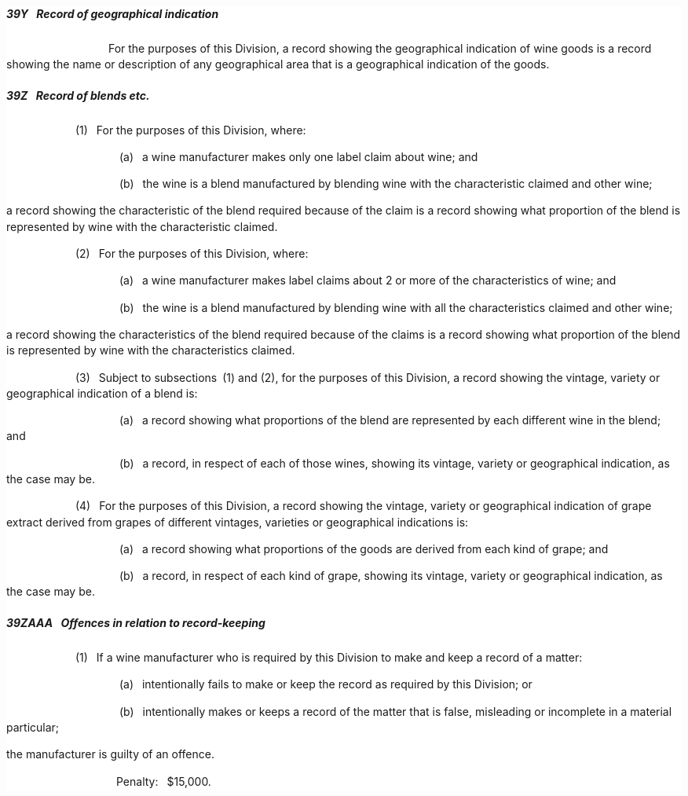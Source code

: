 ##### <a id="39Y"></a>39Y  Record of geographical indication

                   For the purposes of this Division, a record showing the geographical indication of wine goods is a record showing the name or description of any geographical area that is a geographical indication of the goods.

##### <a id="39Z"></a>39Z  Record of blends etc.

             (1)  For the purposes of this Division, where:

                     (a)  a wine manufacturer makes only one label claim about wine; and

                     (b)  the wine is a blend manufactured by blending wine with the characteristic claimed and other wine;

a record showing the characteristic of the blend required because of the claim is a record showing what proportion of the blend is represented by wine with the characteristic claimed.

             (2)  For the purposes of this Division, where:

                     (a)  a wine manufacturer makes label claims about 2 or more of the characteristics of wine; and

                     (b)  the wine is a blend manufactured by blending wine with all the characteristics claimed and other wine;

a record showing the characteristics of the blend required because of the claims is a record showing what proportion of the blend is represented by wine with the characteristics claimed.

             (3)  Subject to subsections (1) and (2), for the purposes of this Division, a record showing the vintage, variety or geographical indication of a blend is:

                     (a)  a record showing what proportions of the blend are represented by each different wine in the blend; and

                     (b)  a record, in respect of each of those wines, showing its vintage, variety or geographical indication, as the case may be.

             (4)  For the purposes of this Division, a record showing the vintage, variety or geographical indication of grape extract derived from grapes of different vintages, varieties or geographical indications is:

                     (a)  a record showing what proportions of the goods are derived from each kind of grape; and

                     (b)  a record, in respect of each kind of grape, showing its vintage, variety or geographical indication, as the case may be.

##### <a id="39ZAAA"></a>39ZAAA  Offences in relation to record-keeping

             (1)  If a wine manufacturer who is required by this Division to make and keep a record of a matter:

                     (a)  intentionally fails to make or keep the record as required by this Division; or

                     (b)  intentionally makes or keeps a record of the matter that is false, misleading or incomplete in a material particular;

the manufacturer is guilty of an offence.

                    Penalty:  $15,000.

